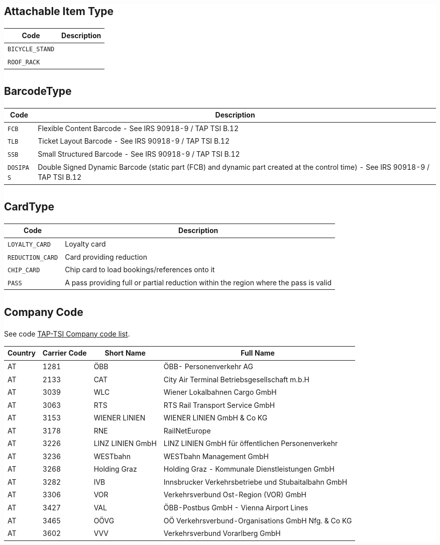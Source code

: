 ## Attachable Item Type <a name="AttachableItemType">

| Code            | Description |
| --------------- | ----------- |
| `BICYCLE_STAND` |             |
| `ROOF_RACK`     |             |

## BarcodeType <a name="BarcodeType">

| Code      | Description                                                                                                                     |
| --------- | ------------------------------------------------------------------------------------------------------------------------------- |
| `FCB`     | Flexible Content Barcode - See IRS 90918-9 / TAP TSI B.12                                                                       |
| `TLB`     | Ticket Layout Barcode - See IRS 90918-9 / TAP TSI B.12                                                                          |
| `SSB`     | Small Structured Barcode - See IRS 90918-9 / TAP TSI B.12                                                                       |
| `DOSIPAS` | Double Signed Dynamic Barcode (static part (FCB) and dynamic part created at the control time) - See IRS 90918-9 / TAP TSI B.12 |

## CardType <a name="CardType">

| Code             | Description                                                                          |
| ---------------- | ------------------------------------------------------------------------------------ |
| `LOYALTY_CARD`   | Loyalty card                                                                         |
| `REDUCTION_CARD` | Card providing reduction                                                             |
| `CHIP_CARD`      | Chip card to load bookings/references onto it                                        |
| `PASS`           | A pass providing full or partial reduction within the region where the pass is valid |

## Company Code <a name="CompanyCode">

See code [TAP-TSI Company code
list](https://www.era.europa.eu/registers/ocr_en).

| Country | Carrier Code | Short Name                   | Full Name                                                                                     |
| ------- | ------------ | ---------------------------- | --------------------------------------------------------------------------------------------- |
| AT      | 1281         | ÖBB                          | ÖBB- Personenverkehr AG                                                                       |
| AT      | 2133         | CAT                          | City Air Terminal Betriebsgesellschaft m.b.H                                                  |
| AT      | 3039         | WLC                          | Wiener Lokalbahnen Cargo GmbH                                                                 |
| AT      | 3063         | RTS                          | RTS Rail Transport Service GmbH                                                               |
| AT      | 3153         | WIENER LINIEN                | WIENER LINIEN GmbH & Co KG                                                                    |
| AT      | 3178         | RNE                          | RailNetEurope                                                                                 |
| AT      | 3226         | LINZ LINIEN GmbH             | LINZ LINIEN GmbH für öffentlichen Personenverkehr                                             |
| AT      | 3236         | WESTbahn                     | WESTbahn Management GmbH                                                                      |
| AT      | 3268         | Holding Graz                 | Holding Graz - Kommunale Dienstleistungen GmbH                                                |
| AT      | 3282         | IVB                          | Innsbrucker Verkehrsbetriebe und Stubaitalbahn GmbH                                           |
| AT      | 3306         | VOR                          | Verkehrsverbund Ost-Region (VOR) GmbH                                                         |
| AT      | 3427         | VAL                          | ÖBB-Postbus GmbH - Vienna Airport Lines                                                       |
| AT      | 3465         | OÖVG                         | OÖ Verkehrsverbund-Organisations GmbH Nfg. & Co KG                                            |
| AT      | 3602         | VVV                          | Verkehrsverbund Vorarlberg GmbH                                                               |